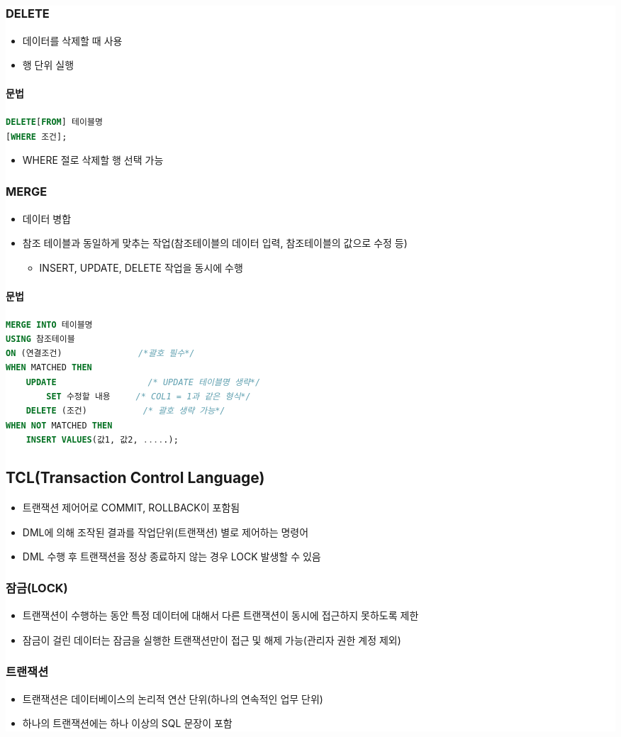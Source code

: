 ### DELETE

- 데이터를 삭제할 때 사용

- 행 단위 실행

#### **문법**

```SQL
DELETE[FROM] 테이블명
[WHERE 조건];
```

- WHERE 절로 삭제할 행 선택 가능

### MERGE

- 데이터 병합

- 참조 테이블과 동일하게 맞추는 작업(참조테이블의 데이터 입력, 참조테이블의 값으로 수정 등)

    - INSERT, UPDATE, DELETE 작업을 동시에 수행

#### **문법**

```SQL
MERGE INTO 테이블명
USING 참조테이블
ON (연결조건)               /*괄호 필수*/
WHEN MATCHED THEN  
    UPDATE                  /* UPDATE 테이블명 생략*/
        SET 수정할 내용     /* COL1 = 1과 같은 형식*/
    DELETE (조건)           /* 괄호 생략 가능*/
WHEN NOT MATCHED THEN
    INSERT VALUES(값1, 값2, .....);
```

## TCL(Transaction Control Language)

- 트랜잭션 제어어로 COMMIT, ROLLBACK이 포함됨

- DML에 의해 조작된 결과를 작업단위(트랜잭션) 별로 제어하는 명령어

- DML 수행 후 트랜잭션을 정상 종료하지 않는 경우 LOCK 발생할 수 있음

### 잠금(LOCK)

- 트랜잭션이 수행하는 동안 특정 데이터에 대해서 다른 트랜잭션이 동시에 접근하지 못하도록 제한

- 잠금이 걸린 데이터는 잠금을 실행한 트랜잭션만이 접근 및 해제 가능(관리자 권한 계정 제외)

### 트랜잭션

- 트랜잭션은 데이터베이스의 논리적 연산 단위(하나의 연속적인 업무 단위)

- 하나의 트랜잭션에는 하나 이상의 SQL 문장이 포함
